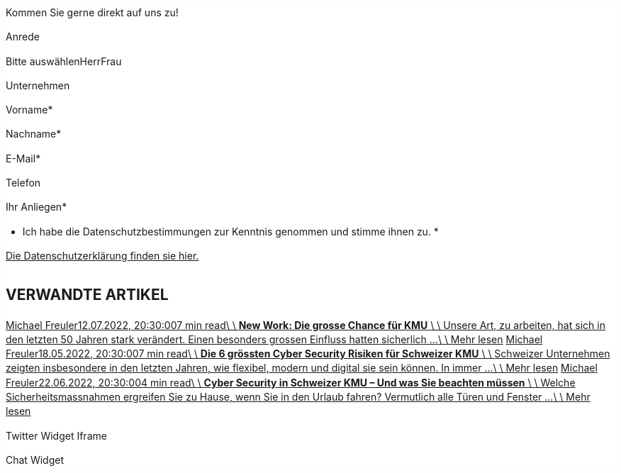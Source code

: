 Kommen Sie gerne direkt auf uns zu!

Anrede

Bitte auswählenHerrFrau

Unternehmen

Vorname\*

Nachname\*

E-Mail\*

Telefon

Ihr Anliegen\*

- Ich habe die Datenschutzbestimmungen zur Kenntnis genommen und stimme ihnen zu.
\*

[Die Datenschutzerklärung finden sie hier.](https://dinotronic.ch/datenschutz)

## VERWANDTE ARTIKEL

[Michael Freuler12.07.2022, 20:30:007 min read\\
\\
**New Work: Die grosse Chance für KMU** \\
\\
Unsere Art, zu arbeiten, hat sich in den letzten 50 Jahren stark verändert. Einen besonders grossen Einfluss hatten sicherlich ...\\
\\
Mehr lesen](https://blog.dinotronic.ch/blog/digital-workplace/new-work-die-grosse-chance-fuer-kmu) [Michael Freuler18.05.2022, 20:30:007 min read\\
\\
**Die 6 grössten Cyber Security Risiken für Schweizer KMU** \\
\\
Schweizer Unternehmen zeigten insbesondere in den letzten Jahren, wie flexibel, modern und digital sie sein können. In immer ...\\
\\
Mehr lesen](https://blog.dinotronic.ch/blog/cyber-security/die-6-groessten-cyber-security-risiken-fuer-schweizer-kmu) [Michael Freuler22.06.2022, 20:30:004 min read\\
\\
**Cyber Security in Schweizer KMU – Und was Sie beachten müssen** \\
\\
Welche Sicherheitsmassnahmen ergreifen Sie zu Hause, wenn Sie in den Urlaub fahren? Vermutlich alle Türen und Fenster ...\\
\\
Mehr lesen](https://blog.dinotronic.ch/blog/cyber-security/cyber-security-in-schweizer-kmu-und-was-sie-beachten-muessen)

Twitter Widget Iframe

Chat Widget